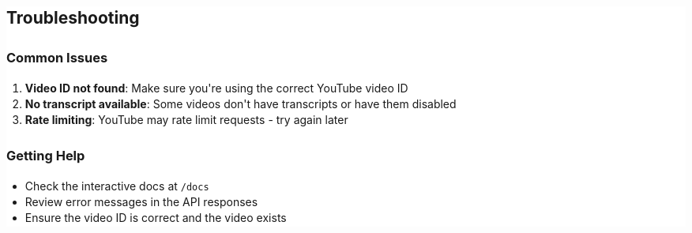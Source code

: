 ## Troubleshooting

### Common Issues

1. **Video ID not found**: Make sure you're using the correct YouTube video ID
2. **No transcript available**: Some videos don't have transcripts or have them disabled
3. **Rate limiting**: YouTube may rate limit requests - try again later

### Getting Help

- Check the interactive docs at `/docs`
- Review error messages in the API responses
- Ensure the video ID is correct and the video exists
